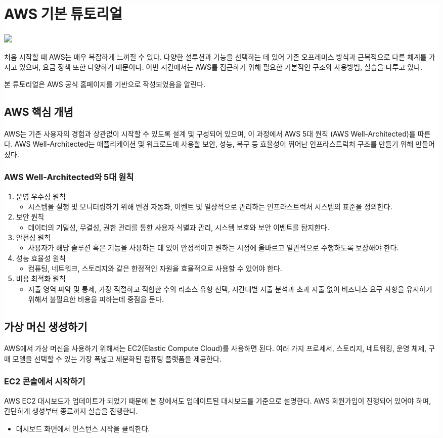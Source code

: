 # AWS 기본 튜토리얼

![](https://upload.wikimedia.org/wikipedia/commons/thumb/9/93/Amazon_Web_Services_Logo.svg/768px-Amazon_Web_Services_Logo.svg.png)

처음 시작할 때 AWS는 매우 복잡하게 느껴질 수 있다. 다양한 설루션과 기능을 선택하는 데 있어 기존 오프레미스 방식과 근복적으로 다른 체계를 가지고 있으며, 요금 정책 또한 다양하기 때문이다. 이번 시간에서는 AWS를 접근하기 위해 필요한 기본적인 구조와 사용방법, 실습을 다루고 있다.

본 튜토리얼은 AWS 공식 홈페이지를 기반으로 작성되었음을 알린다.

## AWS 핵심 개념

AWS는 기존 사용자의 경험과 상관없이 시작할 수 있도록 설계 및 구성되어 있으며, 이 과정에서 AWS 5대 원칙 (AWS Well-Architected)를 따른다. AWS Well-Architected는 애플리케이션 및 워크로드에 사용할 보안, 성능, 복구 등 효율성이 뛰어난 인프라스트럭처 구조를 만들기 위해 만들어졌다.

### AWS Well-Architected와 5대 원칙

1.  운영 우수성 원칙
    -   시스템을 실행 및 모니터링하기 위해 변경 자동화, 이벤트 및 일상적으로 관리하는 인프라스트럭처 시스템의 표준을 정의한다.
2.  보안 원칙
    -   데이터의 기밀성, 무결성, 권한 관리를 통한 사용자 식별과 관리, 시스템 보호와 보안 이벤트를 탐지한다.
3.  안전성 원칙
    -   사용자가 해당 솔루션 혹은 기능을 사용하는 데 있어 안정적이고 원하는 시점에 올바르고 일관적으로 수행하도록 보장해야 한다.
4.  성능 효율성 원칙
    -   컴퓨팅, 네트워크, 스토리지와 같은 한정적인 자원을 효율적으로 사용할 수 있어야 한다.
5.  비용 최적화 원칙
    -   지출 영역 파악 및 통제, 가장 적절하고 적합한 수의 리소스 유형 선택, 시간대별 지출 분석과 초과 지출 없이 비즈니스 요구 사항을 유지하기 위해서 불필요한 비용을 피하는데 중점을 둔다.

## 가상 머신 생성하기

AWS에서 가상 머신을 사용하기 위해서는 EC2(Elastic Compute Cloud)를 사용하면 된다. 여러 가지 프로세서, 스토리지, 네트워킹, 운영 체제, 구매 모델을 선택할 수 있는 가장 폭넓고 세분화된 컴퓨팅 플랫폼을 제공한다.

### EC2 콘솔에서 시작하기

AWS EC2 대시보드가 업데이트가 되었기 때문에 본 장에서도 업데이트된 대시보드를 기준으로 설명한다. AWS 회원가입이 진행되어 있어야 하며, 간단하게 생성부터 종료까지 실습을 진행한다.

-   대시보드 화면에서 인스턴스 시작을 클릭한다.
    